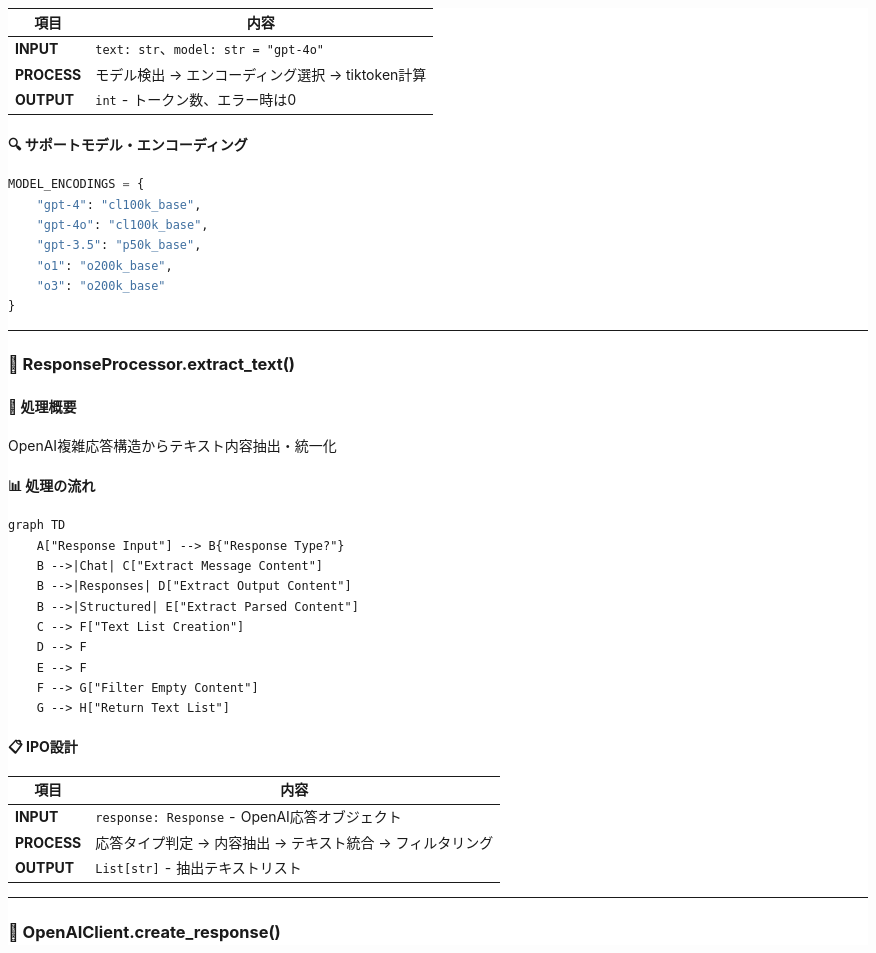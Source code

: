 | 項目 | 内容 |
|------|------|
| **INPUT** | `text: str`、`model: str = "gpt-4o"` |
| **PROCESS** | モデル検出 → エンコーディング選択 → tiktoken計算 |
| **OUTPUT** | `int` - トークン数、エラー時は0 |

#### 🔍 サポートモデル・エンコーディング
```python
MODEL_ENCODINGS = {
    "gpt-4": "cl100k_base",
    "gpt-4o": "cl100k_base", 
    "gpt-3.5": "p50k_base",
    "o1": "o200k_base",
    "o3": "o200k_base"
}
```

---

### 🔄 ResponseProcessor.extract_text()

#### 🎯 処理概要
OpenAI複雑応答構造からテキスト内容抽出・統一化

#### 📊 処理の流れ
```mermaid
graph TD
    A["Response Input"] --> B{"Response Type?"}
    B -->|Chat| C["Extract Message Content"]
    B -->|Responses| D["Extract Output Content"]
    B -->|Structured| E["Extract Parsed Content"]
    C --> F["Text List Creation"]
    D --> F
    E --> F
    F --> G["Filter Empty Content"]
    G --> H["Return Text List"]
```

#### 📋 IPO設計

| 項目 | 内容 |
|------|------|
| **INPUT** | `response: Response` - OpenAI応答オブジェクト |
| **PROCESS** | 応答タイプ判定 → 内容抽出 → テキスト統合 → フィルタリング |
| **OUTPUT** | `List[str]` - 抽出テキストリスト |

---

### 🤖 OpenAIClient.create_response()
